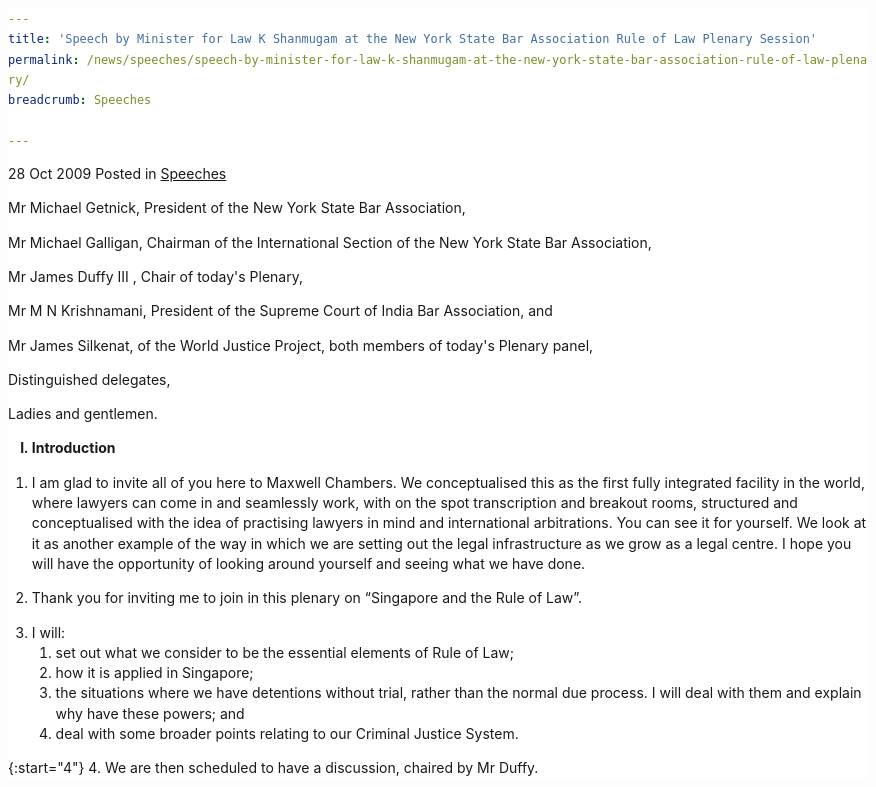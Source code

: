 ```yaml
---
title: 'Speech by Minister for Law K Shanmugam at the New York State Bar Association Rule of Law Plenary Session'
permalink: /news/speeches/speech-by-minister-for-law-k-shanmugam-at-the-new-york-state-bar-association-rule-of-law-plenary/
breadcrumb: Speeches

---
```



28 Oct 2009 Posted in [Speeches](/news/speeches)

Mr Michael Getnick, President of the New York State Bar Association,
 
Mr Michael Galligan, Chairman of the International Section of the New York State Bar Association,
 
Mr James Duffy III , Chair of today's Plenary,

Mr M N Krishnamani, President of the Supreme Court of India Bar Association, and

Mr James Silkenat, of the World Justice Project, both members of today's Plenary panel,

Distinguished delegates,
 
Ladies and gentlemen.


<ol style="list-style-type: upper-roman; font-weight:bold;">
<li>Introduction</li>
</ol>

1. I am glad to invite all of you here to Maxwell Chambers. We conceptualised this as the first fully integrated facility in the world, where lawyers can come in and seamlessly work, with on the spot transcription and breakout rooms, structured and conceptualised with the idea of practising lawyers in mind and international arbitrations. You can see it for yourself. We look at it as another example of the way in which we are setting out the legal infrastructure as we grow as a legal centre. I hope you will have the opportunity of looking around yourself and seeing what we have done. 

2. Thank you for inviting me to join in this plenary on “Singapore and the Rule of Law”. 

<ol start="3">
<li>  I will:

<ol>
<li>set out what we consider to be the essential elements of Rule of Law; </li>
<li>how it is applied in Singapore; </li> 
<li>the situations where we have detentions without trial, rather than the normal due process. I will deal with them and explain why have these powers; and </li>
<li>deal with some broader points relating to our Criminal Justice System. </li>
</ol>

</li>
</ol>

{:start="4"}
4. We are then scheduled to have a discussion, chaired by Mr Duffy.

